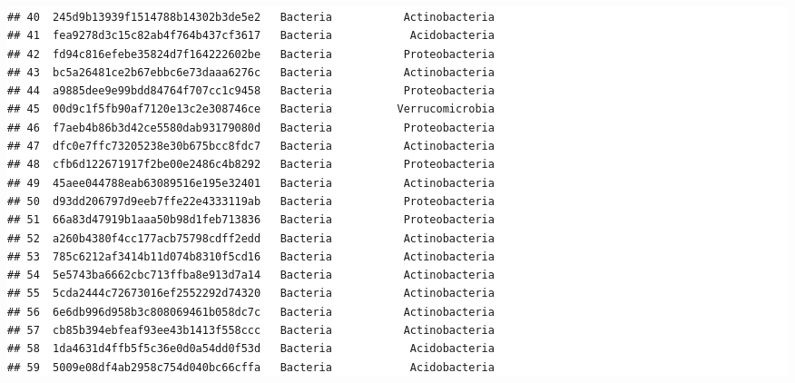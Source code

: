     ## 40  245d9b13939f1514788b14302b3de5e2   Bacteria           Actinobacteria
    ## 41  fea9278d3c15c82ab4f764b437cf3617   Bacteria            Acidobacteria
    ## 42  fd94c816efebe35824d7f164222602be   Bacteria           Proteobacteria
    ## 43  bc5a26481ce2b67ebbc6e73daaa6276c   Bacteria           Actinobacteria
    ## 44  a9885dee9e99bdd84764f707cc1c9458   Bacteria           Proteobacteria
    ## 45  00d9c1f5fb90af7120e13c2e308746ce   Bacteria          Verrucomicrobia
    ## 46  f7aeb4b86b3d42ce5580dab93179080d   Bacteria           Proteobacteria
    ## 47  dfc0e7ffc73205238e30b675bcc8fdc7   Bacteria           Actinobacteria
    ## 48  cfb6d122671917f2be00e2486c4b8292   Bacteria           Proteobacteria
    ## 49  45aee044788eab63089516e195e32401   Bacteria           Actinobacteria
    ## 50  d93dd206797d9eeb7ffe22e4333119ab   Bacteria           Proteobacteria
    ## 51  66a83d47919b1aaa50b98d1feb713836   Bacteria           Proteobacteria
    ## 52  a260b4380f4cc177acb75798cdff2edd   Bacteria           Actinobacteria
    ## 53  785c6212af3414b11d074b8310f5cd16   Bacteria           Actinobacteria
    ## 54  5e5743ba6662cbc713ffba8e913d7a14   Bacteria           Actinobacteria
    ## 55  5cda2444c72673016ef2552292d74320   Bacteria           Actinobacteria
    ## 56  6e6db996d958b3c808069461b058dc7c   Bacteria           Actinobacteria
    ## 57  cb85b394ebfeaf93ee43b1413f558ccc   Bacteria           Actinobacteria
    ## 58  1da4631d4ffb5f5c36e0d0a54dd0f53d   Bacteria            Acidobacteria
    ## 59  5009e08df4ab2958c754d040bc66cffa   Bacteria            Acidobacteria
